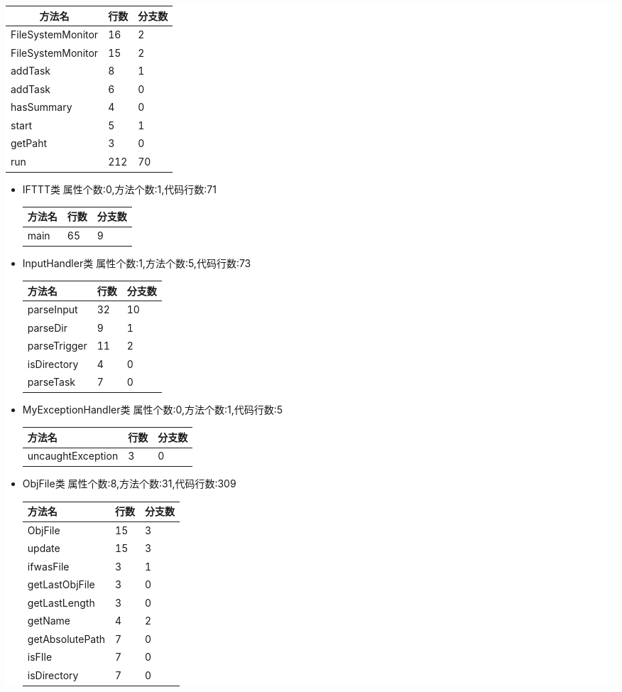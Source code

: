   | 方法名               | 行数   | 分支数  |
  | ----------------- | ---- | ---- |
  | FileSystemMonitor | 16   | 2    |
  | FileSystemMonitor | 15   | 2    |
  | addTask           | 8    | 1    |
  | addTask           | 6    | 0    |
  | hasSummary        | 4    | 0    |
  | start             | 5    | 1    |
  | getPaht           | 3    | 0    |
  | run               | 212  | 70   |

- IFTTT类
  属性个数:0,方法个数:1,代码行数:71

  | 方法名  | 行数   | 分支数  |
  | ---- | ---- | ---- |
  | main | 65   | 9    |

- InputHandler类
  属性个数:1,方法个数:5,代码行数:73

  | 方法名          | 行数   | 分支数  |
  | ------------ | ---- | ---- |
  | parseInput   | 32   | 10   |
  | parseDir     | 9    | 1    |
  | parseTrigger | 11   | 2    |
  | isDirectory  | 4    | 0    |
  | parseTask    | 7    | 0    |

- MyExceptionHandler类
  属性个数:0,方法个数:1,代码行数:5

  | 方法名               | 行数   | 分支数  |
  | ----------------- | ---- | ---- |
  | uncaughtException | 3    | 0    |

- ObjFile类
  属性个数:8,方法个数:31,代码行数:309

  | 方法名                 | 行数   | 分支数  |
  | ------------------- | ---- | ---- |
  | ObjFile             | 15   | 3    |
  | update              | 15   | 3    |
  | ifwasFile           | 3    | 1    |
  | getLastObjFile      | 3    | 0    |
  | getLastLength       | 3    | 0    |
  | getName             | 4    | 2    |
  | getAbsolutePath     | 7    | 0    |
  | isFIle              | 7    | 0    |
  | isDirectory         | 7    | 0    |